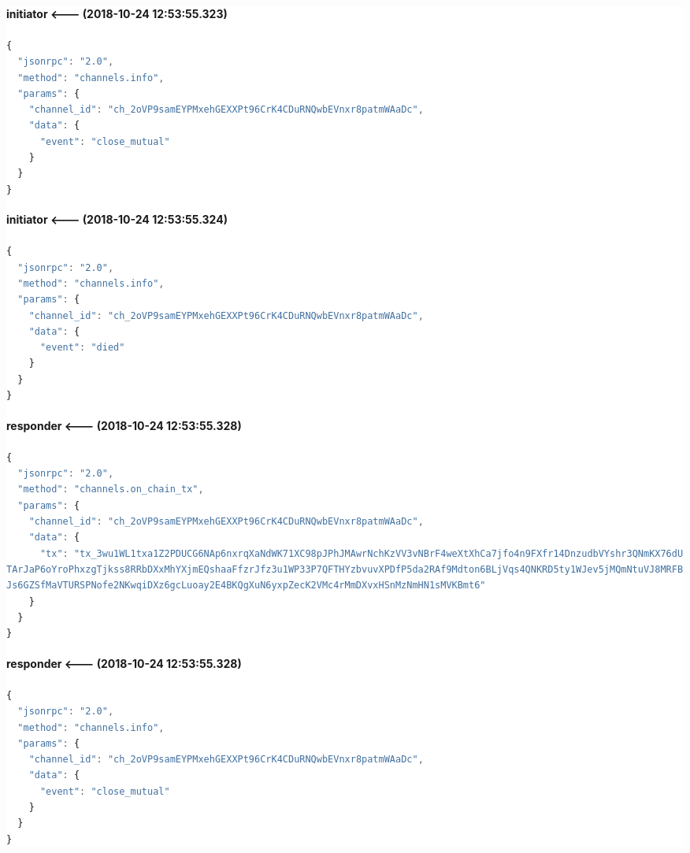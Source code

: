 #### initiator <--- (2018-10-24 12:53:55.323)
```javascript
{
  "jsonrpc": "2.0",
  "method": "channels.info",
  "params": {
    "channel_id": "ch_2oVP9samEYPMxehGEXXPt96CrK4CDuRNQwbEVnxr8patmWAaDc",
    "data": {
      "event": "close_mutual"
    }
  }
}
```

#### initiator <--- (2018-10-24 12:53:55.324)
```javascript
{
  "jsonrpc": "2.0",
  "method": "channels.info",
  "params": {
    "channel_id": "ch_2oVP9samEYPMxehGEXXPt96CrK4CDuRNQwbEVnxr8patmWAaDc",
    "data": {
      "event": "died"
    }
  }
}
```

#### responder <--- (2018-10-24 12:53:55.328)
```javascript
{
  "jsonrpc": "2.0",
  "method": "channels.on_chain_tx",
  "params": {
    "channel_id": "ch_2oVP9samEYPMxehGEXXPt96CrK4CDuRNQwbEVnxr8patmWAaDc",
    "data": {
      "tx": "tx_3wu1WL1txa1Z2PDUCG6NAp6nxrqXaNdWK71XC98pJPhJMAwrNchKzVV3vNBrF4weXtXhCa7jfo4n9FXfr14DnzudbVYshr3QNmKX76dUTArJaP6oYroPhxzgTjkss8RRbDXxMhYXjmEQshaaFfzrJfz3u1WP33P7QFTHYzbvuvXPDfP5da2RAf9Mdton6BLjVqs4QNKRD5ty1WJev5jMQmNtuVJ8MRFBJs6GZSfMaVTURSPNofe2NKwqiDXz6gcLuoay2E4BKQgXuN6yxpZecK2VMc4rMmDXvxHSnMzNmHN1sMVKBmt6"
    }
  }
}
```

#### responder <--- (2018-10-24 12:53:55.328)
```javascript
{
  "jsonrpc": "2.0",
  "method": "channels.info",
  "params": {
    "channel_id": "ch_2oVP9samEYPMxehGEXXPt96CrK4CDuRNQwbEVnxr8patmWAaDc",
    "data": {
      "event": "close_mutual"
    }
  }
}
```
